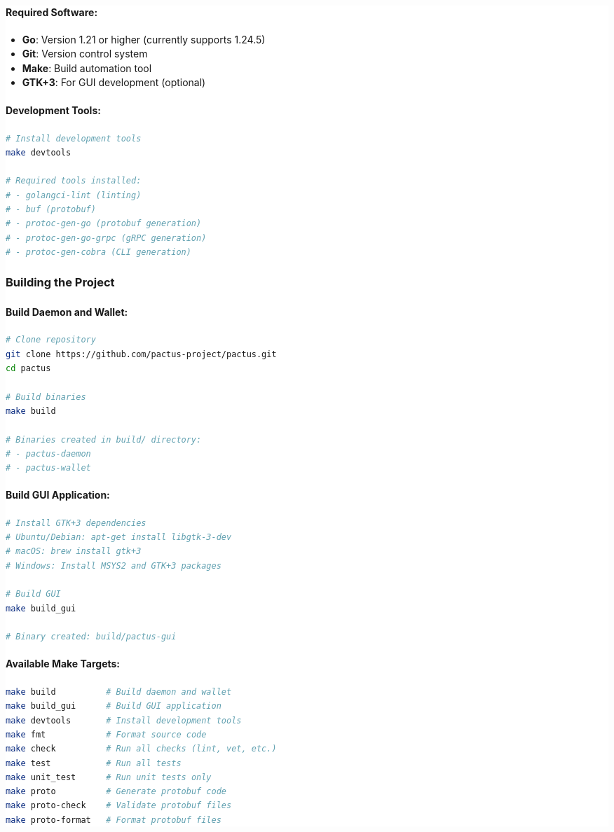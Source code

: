 #### Required Software:
- **Go**: Version 1.21 or higher (currently supports 1.24.5)
- **Git**: Version control system
- **Make**: Build automation tool
- **GTK+3**: For GUI development (optional)

#### Development Tools:
```bash
# Install development tools
make devtools

# Required tools installed:
# - golangci-lint (linting)
# - buf (protobuf)
# - protoc-gen-go (protobuf generation)
# - protoc-gen-go-grpc (gRPC generation)
# - protoc-gen-cobra (CLI generation)
```

### Building the Project

#### Build Daemon and Wallet:
```bash
# Clone repository
git clone https://github.com/pactus-project/pactus.git
cd pactus

# Build binaries
make build

# Binaries created in build/ directory:
# - pactus-daemon
# - pactus-wallet
```

#### Build GUI Application:
```bash
# Install GTK+3 dependencies
# Ubuntu/Debian: apt-get install libgtk-3-dev
# macOS: brew install gtk+3
# Windows: Install MSYS2 and GTK+3 packages

# Build GUI
make build_gui

# Binary created: build/pactus-gui
```

#### Available Make Targets:
```bash
make build          # Build daemon and wallet
make build_gui      # Build GUI application
make devtools       # Install development tools
make fmt            # Format source code
make check          # Run all checks (lint, vet, etc.)
make test           # Run all tests
make unit_test      # Run unit tests only
make proto          # Generate protobuf code
make proto-check    # Validate protobuf files
make proto-format   # Format protobuf files
```
